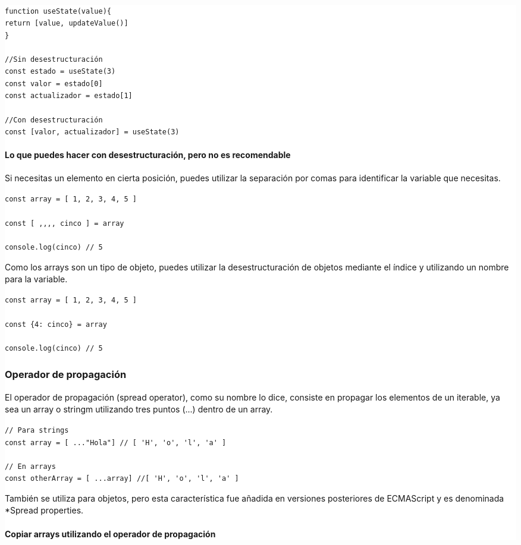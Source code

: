 ```
function useState(value){
return [value, updateValue()]
}

//Sin desestructuración
const estado = useState(3)
const valor = estado[0]
const actualizador = estado[1]

//Con desestructuración
const [valor, actualizador] = useState(3)
```

#### Lo que puedes hacer con desestructuración, pero no es recomendable

Si necesitas un elemento en cierta posición, puedes utilizar la separación por comas para identificar la variable que necesitas.

```
const array = [ 1, 2, 3, 4, 5 ]

const [ ,,,, cinco ] = array

console.log(cinco) // 5
```

Como los arrays son un tipo de objeto, puedes utilizar la desestructuración de objetos mediante el índice y utilizando un nombre para la variable.

```
const array = [ 1, 2, 3, 4, 5 ]

const {4: cinco} = array

console.log(cinco) // 5
```

### Operador de propagación

El operador de propagación (spread operator), como su nombre lo dice, consiste en propagar los elementos de un iterable, ya sea un array o stringm utilizando tres puntos (...) dentro de un array.

```
// Para strings
const array = [ ..."Hola"] // [ 'H', 'o', 'l', 'a' ]

// En arrays
const otherArray = [ ...array] //[ 'H', 'o', 'l', 'a' ]
```

También se utiliza para objetos, pero esta característica fue añadida en versiones posteriores de ECMAScript y es denominada \*Spread properties.

#### Copiar arrays utilizando el operador de propagación
